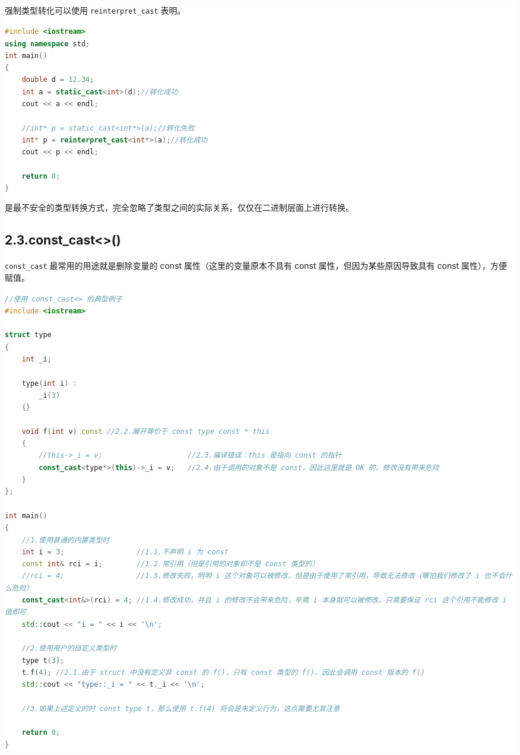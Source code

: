 强制类型转化可以使用 `reinterpret_cast` 表明。

```cpp
#include <iostream>
using namespace std;
int main()
{
	double d = 12.34;
	int a = static_cast<int>(d);//转化成功
	cout << a << endl;

	//int* p = static_cast<int*>(a);//转化失败
	int* p = reinterpret_cast<int*>(a);//转化成功
	cout << p << endl;
	
	return 0;
}
```

是最不安全的类型转换方式，完全忽略了类型之间的实际关系，仅仅在二进制层面上进行转换。

## 2.3.const_cast<>()

`const_cast` 最常用的用途就是删除变量的 const 属性（这里的变量原本不具有 const 属性，但因为某些原因导致具有 const 属性），方便赋值。

```cpp
//使用 const_cast<> 的典型例子
#include <iostream>

struct type
{
    int _i;

    type(int i) :
        _i(3)
    {}

    void f(int v) const //2.2.展开等价于 const type const * this
    {
        //this->_i = v;                    //2.3.编译错误：this 是指向 const 的指针
        const_cast<type*>(this)->_i = v;   //2.4.由于调用的对象不是 const，因此这里就是 OK 的，修改没有带来危险
    }
};

int main()
{
    //1.使用普通的内置类型时
    int i = 3;                 //1.1.不声明 i 为 const
    const int& rci = i;        //1.2.常引用（但是引用的对象却不是 const 类型的）
    //rci = 4;                 //1.3.修改失败，明明 i 这个对象可以被修改，但是由于使用了常引用，导致无法修改（哪怕我们修改了 i 也不会什么危险）
    const_cast<int&>(rci) = 4; //1.4.修改成功，并且 i 的修改不会带来危险，毕竟 i 本身就可以被修改，只需要保证 rci 这个引用不能修改 i 值即可
    std::cout << "i = " << i << '\n';

    //2.使用用户的自定义类型时
    type t(3);
    t.f(4); //2.1.由于 struct 中没有定义非 const 的 f()，只有 const 类型的 f()，因此会调用 const 版本的 f()
    std::cout << "type::_i = " << t._i << '\n';

    //3.如果上述定义的时 const type t，那么使用 t.f(4) 将会是未定义行为，这点需要尤其注意

    return 0;
}
```
